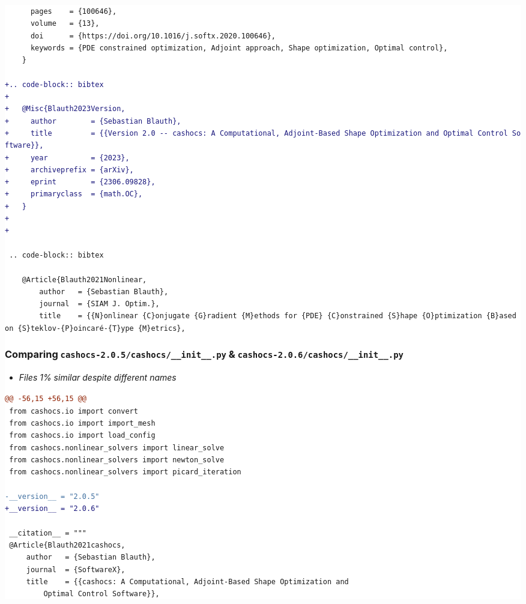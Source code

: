 ```diff
 	  pages    = {100646},
 	  volume   = {13},
 	  doi      = {https://doi.org/10.1016/j.softx.2020.100646},
 	  keywords = {PDE constrained optimization, Adjoint approach, Shape optimization, Optimal control},
 	}
 
+.. code-block:: bibtex
+
+	@Misc{Blauth2023Version,
+	  author        = {Sebastian Blauth},
+	  title         = {{Version 2.0 -- cashocs: A Computational, Adjoint-Based Shape Optimization and Optimal Control Software}},
+	  year          = {2023},
+	  archiveprefix = {arXiv},
+	  eprint        = {2306.09828},
+	  primaryclass  = {math.OC},
+	}
+
+
 
 .. code-block:: bibtex
 
 	@Article{Blauth2021Nonlinear,
 		author   = {Sebastian Blauth},
 		journal  = {SIAM J. Optim.},
 		title    = {{N}onlinear {C}onjugate {G}radient {M}ethods for {PDE} {C}onstrained {S}hape {O}ptimization {B}ased on {S}teklov-{P}oincaré-{T}ype {M}etrics},
```

### Comparing `cashocs-2.0.5/cashocs/__init__.py` & `cashocs-2.0.6/cashocs/__init__.py`

 * *Files 1% similar despite different names*

```diff
@@ -56,15 +56,15 @@
 from cashocs.io import convert
 from cashocs.io import import_mesh
 from cashocs.io import load_config
 from cashocs.nonlinear_solvers import linear_solve
 from cashocs.nonlinear_solvers import newton_solve
 from cashocs.nonlinear_solvers import picard_iteration
 
-__version__ = "2.0.5"
+__version__ = "2.0.6"
 
 __citation__ = """
 @Article{Blauth2021cashocs,
     author   = {Sebastian Blauth},
     journal  = {SoftwareX},
     title    = {{cashocs: A Computational, Adjoint-Based Shape Optimization and
         Optimal Control Software}},
```
